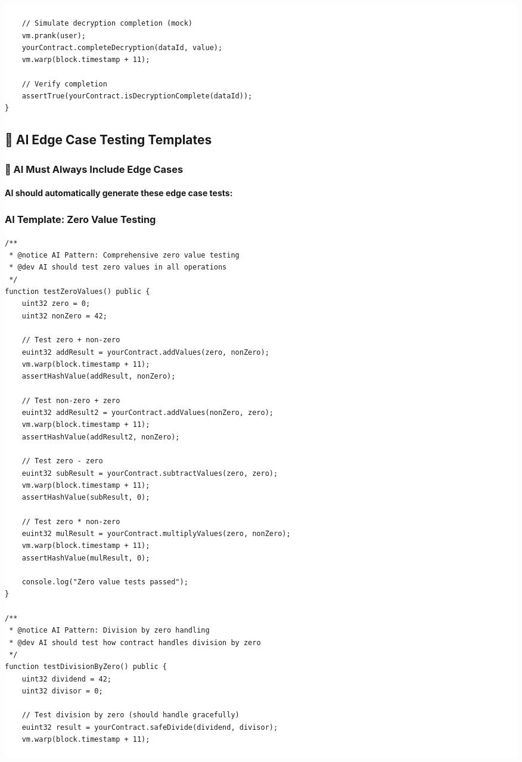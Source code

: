 ```solidity
    
    // Simulate decryption completion (mock)
    vm.prank(user);
    yourContract.completeDecryption(dataId, value);
    vm.warp(block.timestamp + 11);
    
    // Verify completion
    assertTrue(yourContract.isDecryptionComplete(dataId));
}
```

## 🧮 AI Edge Case Testing Templates

### 🤖 AI Must Always Include Edge Cases

**AI should automatically generate these edge case tests:**

### AI Template: Zero Value Testing

```solidity
/**
 * @notice AI Pattern: Comprehensive zero value testing
 * @dev AI should test zero values in all operations
 */
function testZeroValues() public {
    uint32 zero = 0;
    uint32 nonZero = 42;
    
    // Test zero + non-zero
    euint32 addResult = yourContract.addValues(zero, nonZero);
    vm.warp(block.timestamp + 11);
    assertHashValue(addResult, nonZero);
    
    // Test non-zero + zero
    euint32 addResult2 = yourContract.addValues(nonZero, zero);
    vm.warp(block.timestamp + 11);
    assertHashValue(addResult2, nonZero);
    
    // Test zero - zero
    euint32 subResult = yourContract.subtractValues(zero, zero);
    vm.warp(block.timestamp + 11);
    assertHashValue(subResult, 0);
    
    // Test zero * non-zero
    euint32 mulResult = yourContract.multiplyValues(zero, nonZero);
    vm.warp(block.timestamp + 11);
    assertHashValue(mulResult, 0);
    
    console.log("Zero value tests passed");
}

/**
 * @notice AI Pattern: Division by zero handling
 * @dev AI should test how contract handles division by zero
 */
function testDivisionByZero() public {
    uint32 dividend = 42;
    uint32 divisor = 0;
    
    // Test division by zero (should handle gracefully)
    euint32 result = yourContract.safeDivide(dividend, divisor);
    vm.warp(block.timestamp + 11);
    
```